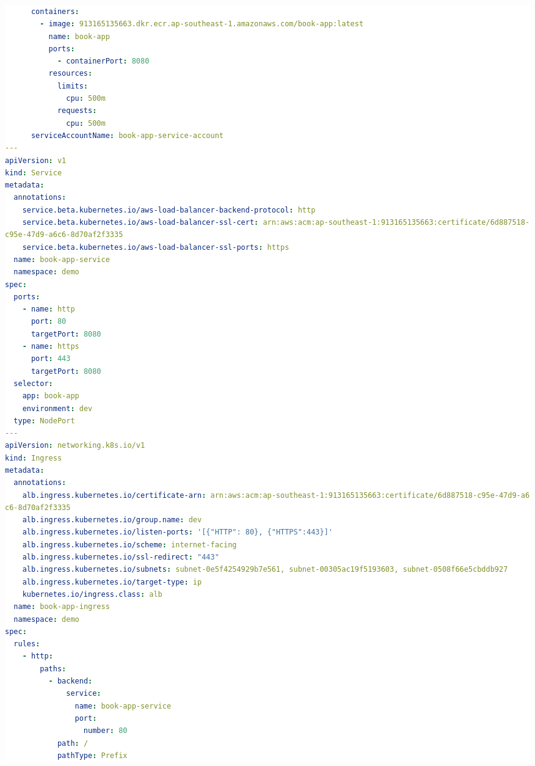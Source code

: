 ```yaml
      containers:
        - image: 913165135663.dkr.ecr.ap-southeast-1.amazonaws.com/book-app:latest
          name: book-app
          ports:
            - containerPort: 8080
          resources:
            limits:
              cpu: 500m
            requests:
              cpu: 500m
      serviceAccountName: book-app-service-account
---
apiVersion: v1
kind: Service
metadata:
  annotations:
    service.beta.kubernetes.io/aws-load-balancer-backend-protocol: http
    service.beta.kubernetes.io/aws-load-balancer-ssl-cert: arn:aws:acm:ap-southeast-1:913165135663:certificate/6d887518-c95e-47d9-a6c6-8d70af2f3335
    service.beta.kubernetes.io/aws-load-balancer-ssl-ports: https
  name: book-app-service
  namespace: demo
spec:
  ports:
    - name: http
      port: 80
      targetPort: 8080
    - name: https
      port: 443
      targetPort: 8080
  selector:
    app: book-app
    environment: dev
  type: NodePort
---
apiVersion: networking.k8s.io/v1
kind: Ingress
metadata:
  annotations:
    alb.ingress.kubernetes.io/certificate-arn: arn:aws:acm:ap-southeast-1:913165135663:certificate/6d887518-c95e-47d9-a6c6-8d70af2f3335
    alb.ingress.kubernetes.io/group.name: dev
    alb.ingress.kubernetes.io/listen-ports: '[{"HTTP": 80}, {"HTTPS":443}]'
    alb.ingress.kubernetes.io/scheme: internet-facing
    alb.ingress.kubernetes.io/ssl-redirect: "443"
    alb.ingress.kubernetes.io/subnets: subnet-0e5f4254929b7e561, subnet-00305ac19f5193603, subnet-0508f66e5cbddb927
    alb.ingress.kubernetes.io/target-type: ip
    kubernetes.io/ingress.class: alb
  name: book-app-ingress
  namespace: demo
spec:
  rules:
    - http:
        paths:
          - backend:
              service:
                name: book-app-service
                port:
                  number: 80
            path: /
            pathType: Prefix
```